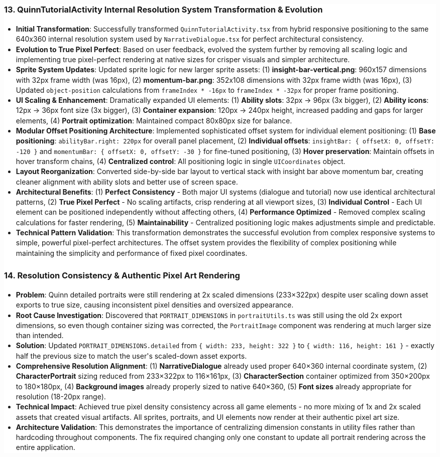 ### **13. QuinnTutorialActivity Internal Resolution System Transformation & Evolution**
- **Initial Transformation**: Successfully transformed `QuinnTutorialActivity.tsx` from hybrid responsive positioning to the same 640x360 internal resolution system used by `NarrativeDialogue.tsx` for perfect architectural consistency.
- **Evolution to True Pixel Perfect**: Based on user feedback, evolved the system further by removing all scaling logic and implementing true pixel-perfect rendering at native sizes for crisper visuals and simpler architecture.
- **Sprite System Updates**: Updated sprite logic for new larger sprite assets: (1) **insight-bar-vertical.png**: 960x157 dimensions with 32px frame width (was 16px), (2) **momentum-bar.png**: 352x108 dimensions with 32px frame width (was 16px), (3) Updated `object-position` calculations from `frameIndex * -16px` to `frameIndex * -32px` for proper frame positioning.
- **UI Scaling & Enhancement**: Dramatically expanded UI elements: (1) **Ability slots**: 32px → 96px (3x bigger), (2) **Ability icons**: 12px → 36px font size (3x bigger), (3) **Container expansion**: 120px → 240px height, increased padding and gaps for larger elements, (4) **Portrait optimization**: Maintained compact 80x80px size for balance.
- **Modular Offset Positioning Architecture**: Implemented sophisticated offset system for individual element positioning: (1) **Base positioning**: `abilityBar.right: 220px` for overall panel placement, (2) **Individual offsets**: `insightBar: { offsetX: 0, offsetY: -120 }` and `momentumBar: { offsetX: 0, offsetY: -30 }` for fine-tuned positioning, (3) **Hover preservation**: Maintain offsets in hover transform chains, (4) **Centralized control**: All positioning logic in single `UICoordinates` object.
- **Layout Reorganization**: Converted side-by-side bar layout to vertical stack with insight bar above momentum bar, creating cleaner alignment with ability slots and better use of screen space.
- **Architectural Benefits**: (1) **Perfect Consistency** - Both major UI systems (dialogue and tutorial) now use identical architectural patterns, (2) **True Pixel Perfect** - No scaling artifacts, crisp rendering at all viewport sizes, (3) **Individual Control** - Each UI element can be positioned independently without affecting others, (4) **Performance Optimized** - Removed complex scaling calculations for faster rendering, (5) **Maintainability** - Centralized positioning logic makes adjustments simple and predictable.
- **Technical Pattern Validation**: This transformation demonstrates the successful evolution from complex responsive systems to simple, powerful pixel-perfect architectures. The offset system provides the flexibility of complex positioning while maintaining the simplicity and performance of fixed pixel coordinates.

### **14. Resolution Consistency & Authentic Pixel Art Rendering**
- **Problem**: Quinn detailed portraits were still rendering at 2x scaled dimensions (233×322px) despite user scaling down asset exports to true size, causing inconsistent pixel densities and oversized appearance.
- **Root Cause Investigation**: Discovered that `PORTRAIT_DIMENSIONS` in `portraitUtils.ts` was still using the old 2x export dimensions, so even though container sizing was corrected, the `PortraitImage` component was rendering at much larger size than intended.
- **Solution**: Updated `PORTRAIT_DIMENSIONS.detailed` from `{ width: 233, height: 322 }` to `{ width: 116, height: 161 }` - exactly half the previous size to match the user's scaled-down asset exports.
- **Comprehensive Resolution Alignment**: (1) **NarrativeDialogue** already used proper 640×360 internal coordinate system, (2) **CharacterPortrait** sizing reduced from 233×322px to 116×161px, (3) **CharacterSection** container optimized from 350×200px to 180×180px, (4) **Background images** already properly sized to native 640×360, (5) **Font sizes** already appropriate for resolution (18-20px range).
- **Technical Impact**: Achieved true pixel density consistency across all game elements - no more mixing of 1x and 2x scaled assets that created visual artifacts. All sprites, portraits, and UI elements now render at their authentic pixel art size.
- **Architecture Validation**: This demonstrates the importance of centralizing dimension constants in utility files rather than hardcoding throughout components. The fix required changing only one constant to update all portrait rendering across the entire application.
